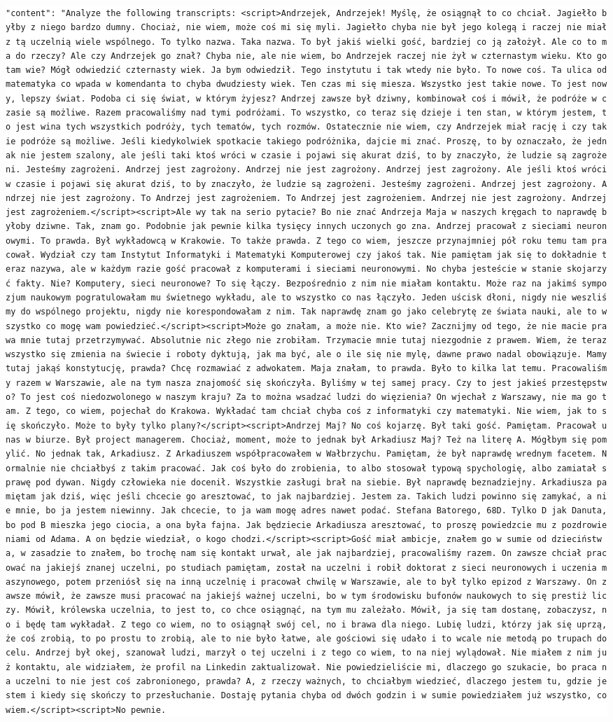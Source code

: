     "content": "Analyze the following transcripts: <script>Andrzejek, Andrzejek! Myślę, że osiągnął to co chciał. Jagiełło byłby z niego bardzo dumny. Chociaż, nie wiem, może coś mi się myli. Jagiełło chyba nie był jego kolegą i raczej nie miał z tą uczelnią wiele wspólnego. To tylko nazwa. Taka nazwa. To był jakiś wielki gość, bardziej co ją założył. Ale co to ma do rzeczy? Ale czy Andrzejek go znał? Chyba nie, ale nie wiem, bo Andrzejek raczej nie żył w czternastym wieku. Kto go tam wie? Mógł odwiedzić czternasty wiek. Ja bym odwiedził. Tego instytutu i tak wtedy nie było. To nowe coś. Ta ulica od matematyka co wpada w komendanta to chyba dwudziesty wiek. Ten czas mi się miesza. Wszystko jest takie nowe. To jest nowy, lepszy świat. Podoba ci się świat, w którym żyjesz? Andrzej zawsze był dziwny, kombinował coś i mówił, że podróże w czasie są możliwe. Razem pracowaliśmy nad tymi podróżami. To wszystko, co teraz się dzieje i ten stan, w którym jestem, to jest wina tych wszystkich podróży, tych tematów, tych rozmów. Ostatecznie nie wiem, czy Andrzejek miał rację i czy takie podróże są możliwe. Jeśli kiedykolwiek spotkacie takiego podróżnika, dajcie mi znać. Proszę, to by oznaczało, że jednak nie jestem szalony, ale jeśli taki ktoś wróci w czasie i pojawi się akurat dziś, to by znaczyło, że ludzie są zagrożeni. Jesteśmy zagrożeni. Andrzej jest zagrożony. Andrzej nie jest zagrożony. Andrzej jest zagrożony. Ale jeśli ktoś wróci w czasie i pojawi się akurat dziś, to by znaczyło, że ludzie są zagrożeni. Jesteśmy zagrożeni. Andrzej jest zagrożony. Andrzej nie jest zagrożony. To Andrzej jest zagrożeniem. To Andrzej jest zagrożeniem. Andrzej nie jest zagrożony. Andrzej jest zagrożeniem.</script><script>Ale wy tak na serio pytacie? Bo nie znać Andrzeja Maja w naszych kręgach to naprawdę byłoby dziwne. Tak, znam go. Podobnie jak pewnie kilka tysięcy innych uczonych go zna. Andrzej pracował z sieciami neuronowymi. To prawda. Był wykładowcą w Krakowie. To także prawda. Z tego co wiem, jeszcze przynajmniej pół roku temu tam pracował. Wydział czy tam Instytut Informatyki i Matematyki Komputerowej czy jakoś tak. Nie pamiętam jak się to dokładnie teraz nazywa, ale w każdym razie gość pracował z komputerami i sieciami neuronowymi. No chyba jesteście w stanie skojarzyć fakty. Nie? Komputery, sieci neuronowe? To się łączy. Bezpośrednio z nim nie miałam kontaktu. Może raz na jakimś sympozjum naukowym pogratulowałam mu świetnego wykładu, ale to wszystko co nas łączyło. Jeden uścisk dłoni, nigdy nie weszliśmy do wspólnego projektu, nigdy nie korespondowałam z nim. Tak naprawdę znam go jako celebrytę ze świata nauki, ale to wszystko co mogę wam powiedzieć.</script><script>Może go znałam, a może nie. Kto wie? Zacznijmy od tego, że nie macie prawa mnie tutaj przetrzymywać. Absolutnie nic złego nie zrobiłam. Trzymacie mnie tutaj niezgodnie z prawem. Wiem, że teraz wszystko się zmienia na świecie i roboty dyktują, jak ma być, ale o ile się nie mylę, dawne prawo nadal obowiązuje. Mamy tutaj jakąś konstytucję, prawda? Chcę rozmawiać z adwokatem. Maja znałam, to prawda. Było to kilka lat temu. Pracowaliśmy razem w Warszawie, ale na tym nasza znajomość się skończyła. Byliśmy w tej samej pracy. Czy to jest jakieś przestępstwo? To jest coś niedozwolonego w naszym kraju? Za to można wsadzać ludzi do więzienia? On wjechał z Warszawy, nie ma go tam. Z tego, co wiem, pojechał do Krakowa. Wykładać tam chciał chyba coś z informatyki czy matematyki. Nie wiem, jak to się skończyło. Może to były tylko plany?</script><script>Andrzej Maj? No coś kojarzę. Był taki gość. Pamiętam. Pracował u nas w biurze. Był project managerem. Chociaż, moment, może to jednak był Arkadiusz Maj? Też na literę A. Mógłbym się pomylić. No jednak tak, Arkadiusz. Z Arkadiuszem współpracowałem w Wałbrzychu. Pamiętam, że był naprawdę wrednym facetem. Normalnie nie chciałbyś z takim pracować. Jak coś było do zrobienia, to albo stosował typową spychologię, albo zamiatał sprawę pod dywan. Nigdy człowieka nie docenił. Wszystkie zasługi brał na siebie. Był naprawdę beznadziejny. Arkadiusza pamiętam jak dziś, więc jeśli chcecie go aresztować, to jak najbardziej. Jestem za. Takich ludzi powinno się zamykać, a nie mnie, bo ja jestem niewinny. Jak chcecie, to ja wam mogę adres nawet podać. Stefana Batorego, 68D. Tylko D jak Danuta, bo pod B mieszka jego ciocia, a ona była fajna. Jak będziecie Arkadiusza aresztować, to proszę powiedzcie mu z pozdrowieniami od Adama. A on będzie wiedział, o kogo chodzi.</script><script>Gość miał ambicje, znałem go w sumie od dzieciństwa, w zasadzie to znałem, bo trochę nam się kontakt urwał, ale jak najbardziej, pracowaliśmy razem. On zawsze chciał pracować na jakiejś znanej uczelni, po studiach pamiętam, został na uczelni i robił doktorat z sieci neuronowych i uczenia maszynowego, potem przeniósł się na inną uczelnię i pracował chwilę w Warszawie, ale to był tylko epizod z Warszawy. On zawsze mówił, że zawsze musi pracować na jakiejś ważnej uczelni, bo w tym środowisku bufonów naukowych to się prestiż liczy. Mówił, królewska uczelnia, to jest to, co chce osiągnąć, na tym mu zależało. Mówił, ja się tam dostanę, zobaczysz, no i będę tam wykładał. Z tego co wiem, no to osiągnął swój cel, no i brawa dla niego. Lubię ludzi, którzy jak się uprzą, że coś zrobią, to po prostu to zrobią, ale to nie było łatwe, ale gościowi się udało i to wcale nie metodą po trupach do celu. Andrzej był okej, szanował ludzi, marzył o tej uczelni i z tego co wiem, to na niej wylądował. Nie miałem z nim już kontaktu, ale widziałem, że profil na Linkedin zaktualizował. Nie powiedzieliście mi, dlaczego go szukacie, bo praca na uczelni to nie jest coś zabronionego, prawda? A, z rzeczy ważnych, to chciałbym wiedzieć, dlaczego jestem tu, gdzie jestem i kiedy się skończy to przesłuchanie. Dostaję pytania chyba od dwóch godzin i w sumie powiedziałem już wszystko, co wiem.</script><script>No pewnie.